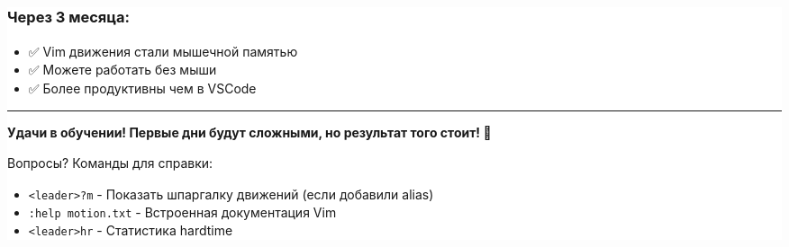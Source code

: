 ### Через 3 месяца:
- ✅ Vim движения стали мышечной памятью
- ✅ Можете работать без мыши
- ✅ Более продуктивны чем в VSCode

---

**Удачи в обучении! Первые дни будут сложными, но результат того стоит! 💪**

Вопросы? Команды для справки:
- `<leader>?m` - Показать шпаргалку движений (если добавили alias)
- `:help motion.txt` - Встроенная документация Vim
- `<leader>hr` - Статистика hardtime
